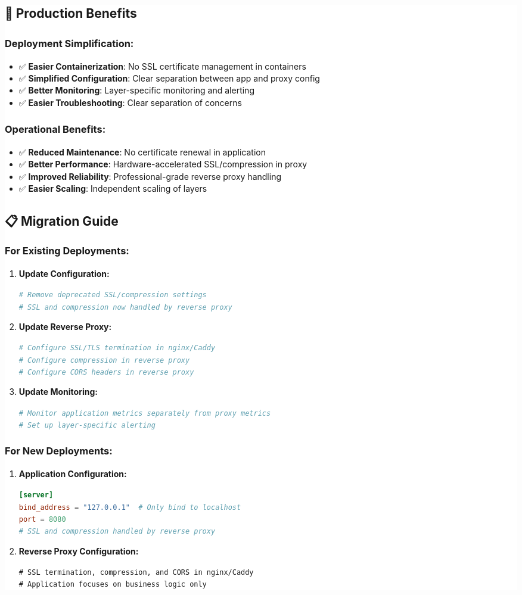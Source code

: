 ## 🚀 **Production Benefits**

### **Deployment Simplification:**
- ✅ **Easier Containerization**: No SSL certificate management in containers
- ✅ **Simplified Configuration**: Clear separation between app and proxy config
- ✅ **Better Monitoring**: Layer-specific monitoring and alerting
- ✅ **Easier Troubleshooting**: Clear separation of concerns

### **Operational Benefits:**
- ✅ **Reduced Maintenance**: No certificate renewal in application
- ✅ **Better Performance**: Hardware-accelerated SSL/compression in proxy
- ✅ **Improved Reliability**: Professional-grade reverse proxy handling
- ✅ **Easier Scaling**: Independent scaling of layers

## 📋 **Migration Guide**

### **For Existing Deployments:**

1. **Update Configuration:**
   ```bash
   # Remove deprecated SSL/compression settings
   # SSL and compression now handled by reverse proxy
   ```

2. **Update Reverse Proxy:**
   ```bash
   # Configure SSL/TLS termination in nginx/Caddy
   # Configure compression in reverse proxy
   # Configure CORS headers in reverse proxy
   ```

3. **Update Monitoring:**
   ```bash
   # Monitor application metrics separately from proxy metrics
   # Set up layer-specific alerting
   ```

### **For New Deployments:**

1. **Application Configuration:**
   ```toml
   [server]
   bind_address = "127.0.0.1"  # Only bind to localhost
   port = 8080
   # SSL and compression handled by reverse proxy
   ```

2. **Reverse Proxy Configuration:**
   ```nginx
   # SSL termination, compression, and CORS in nginx/Caddy
   # Application focuses on business logic only
   ```
